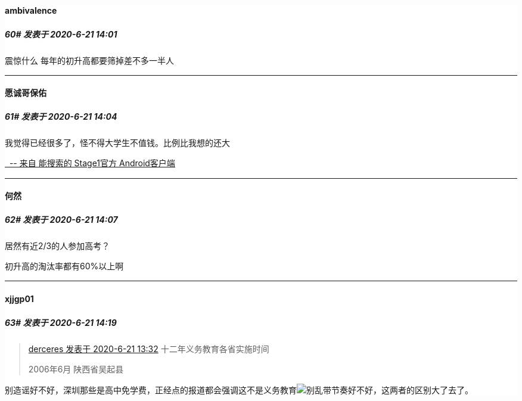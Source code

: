 ####  ambivalence  
##### 60#       发表于 2020-6-21 14:01




震惊什么 每年的初升高都要筛掉差不多一半人







*****

####  愿诚哥保佑  
##### 61#       发表于 2020-6-21 14:04




我觉得已经很多了，怪不得大学生不值钱。比例比我想的还大

[  -- 来自 能搜索的 Stage1官方 Android客户端](https://www.coolapk.com/apk/140634)







*****

####  何然  
##### 62#       发表于 2020-6-21 14:07




居然有近2/3的人参加高考？

初升高的淘汰率都有60%以上啊







*****

####  xjjgp01  
##### 63#       发表于 2020-6-21 14:19



<blockquote><a href="httphttps://bbs.saraba1st.com/2b/forum.php?mod=redirect&amp;goto=findpost&amp;pid=47889011&amp;ptid=1943058" target="_blank">derceres 发表于 2020-6-21 13:32</a>
十二年义务教育各省实施时间


2006年6月 陕西省吴起县</blockquote>
别造谣好不好，深圳那些是高中免学费，正经点的报道都会强调这不是义务教育<img src="https://static.saraba1st.com/image/smiley/face2017/003.png" referrerpolicy="no-referrer">别乱带节奏好不好，这两者的区别大了去了。



